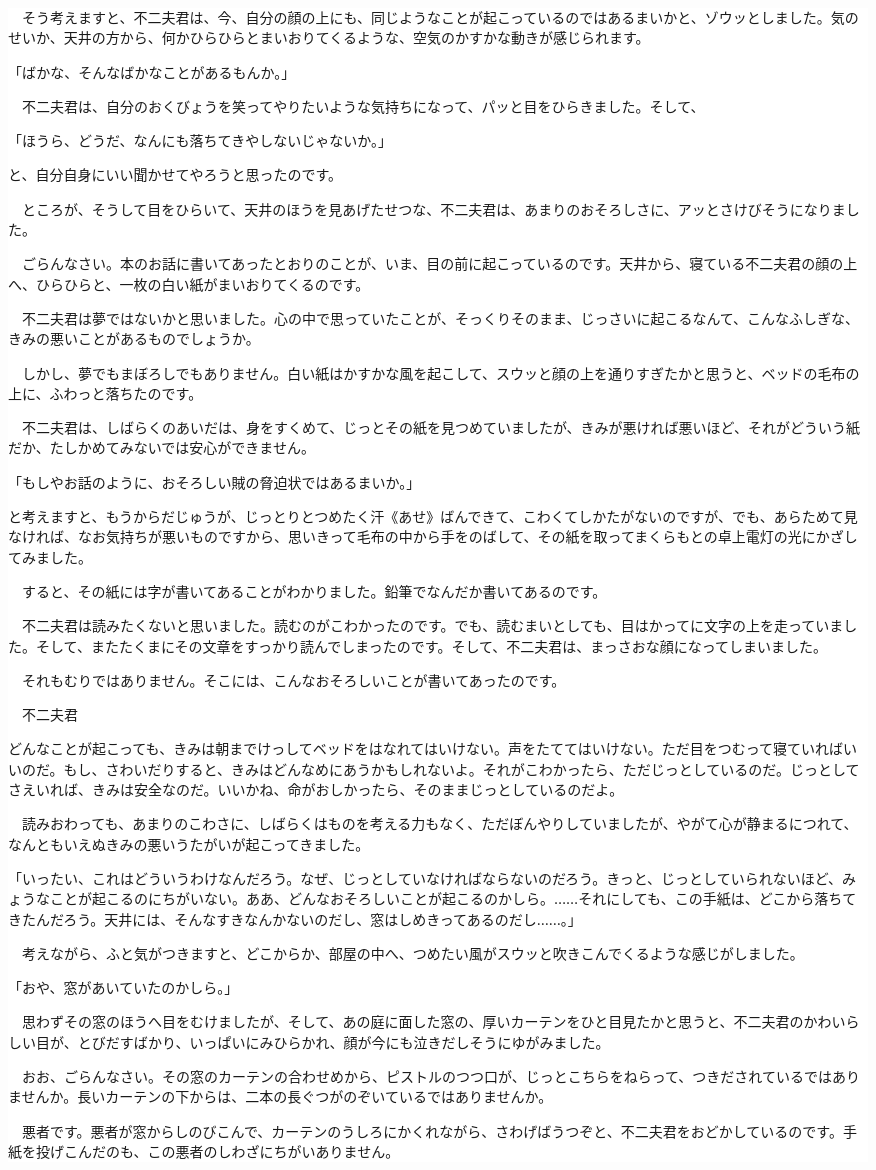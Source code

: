 　そう考えますと、不二夫君は、今、自分の顔の上にも、同じようなことが起こっているのではあるまいかと、ゾウッとしました。気のせいか、天井の方から、何かひらひらとまいおりてくるような、空気のかすかな動きが感じられます。

「ばかな、そんなばかなことがあるもんか。」

　不二夫君は、自分のおくびょうを笑ってやりたいような気持ちになって、パッと目をひらきました。そして、

「ほうら、どうだ、なんにも落ちてきやしないじゃないか。」

と、自分自身にいい聞かせてやろうと思ったのです。

　ところが、そうして目をひらいて、天井のほうを見あげたせつな、不二夫君は、あまりのおそろしさに、アッとさけびそうになりました。

　ごらんなさい。本のお話に書いてあったとおりのことが、いま、目の前に起こっているのです。天井から、寝ている不二夫君の顔の上へ、ひらひらと、一枚の白い紙がまいおりてくるのです。

　不二夫君は夢ではないかと思いました。心の中で思っていたことが、そっくりそのまま、じっさいに起こるなんて、こんなふしぎな、きみの悪いことがあるものでしょうか。

　しかし、夢でもまぼろしでもありません。白い紙はかすかな風を起こして、スウッと顔の上を通りすぎたかと思うと、ベッドの毛布の上に、ふわっと落ちたのです。

　不二夫君は、しばらくのあいだは、身をすくめて、じっとその紙を見つめていましたが、きみが悪ければ悪いほど、それがどういう紙だか、たしかめてみないでは安心ができません。

「もしやお話のように、おそろしい賊の脅迫状ではあるまいか。」

と考えますと、もうからだじゅうが、じっとりとつめたく汗《あせ》ばんできて、こわくてしかたがないのですが、でも、あらためて見なければ、なお気持ちが悪いものですから、思いきって毛布の中から手をのばして、その紙を取ってまくらもとの卓上電灯の光にかざしてみました。

　すると、その紙には字が書いてあることがわかりました。鉛筆でなんだか書いてあるのです。

　不二夫君は読みたくないと思いました。読むのがこわかったのです。でも、読むまいとしても、目はかってに文字の上を走っていました。そして、またたくまにその文章をすっかり読んでしまったのです。そして、不二夫君は、まっさおな顔になってしまいました。

　それもむりではありません。そこには、こんなおそろしいことが書いてあったのです。







　不二夫君

どんなことが起こっても、きみは朝までけっしてベッドをはなれてはいけない。声をたててはいけない。ただ目をつむって寝ていればいいのだ。もし、さわいだりすると、きみはどんなめにあうかもしれないよ。それがこわかったら、ただじっとしているのだ。じっとしてさえいれば、きみは安全なのだ。いいかね、命がおしかったら、そのままじっとしているのだよ。











　読みおわっても、あまりのこわさに、しばらくはものを考える力もなく、ただぼんやりしていましたが、やがて心が静まるにつれて、なんともいえぬきみの悪いうたがいが起こってきました。

「いったい、これはどういうわけなんだろう。なぜ、じっとしていなければならないのだろう。きっと、じっとしていられないほど、みょうなことが起こるのにちがいない。ああ、どんなおそろしいことが起こるのかしら。……それにしても、この手紙は、どこから落ちてきたんだろう。天井には、そんなすきなんかないのだし、窓はしめきってあるのだし……。」

　考えながら、ふと気がつきますと、どこからか、部屋の中へ、つめたい風がスウッと吹きこんでくるような感じがしました。

「おや、窓があいていたのかしら。」

　思わずその窓のほうへ目をむけましたが、そして、あの庭に面した窓の、厚いカーテンをひと目見たかと思うと、不二夫君のかわいらしい目が、とびだすばかり、いっぱいにみひらかれ、顔が今にも泣きだしそうにゆがみました。

　おお、ごらんなさい。その窓のカーテンの合わせめから、ピストルのつつ口が、じっとこちらをねらって、つきだされているではありませんか。長いカーテンの下からは、二本の長ぐつがのぞいているではありませんか。

　悪者です。悪者が窓からしのびこんで、カーテンのうしろにかくれながら、さわげばうつぞと、不二夫君をおどかしているのです。手紙を投げこんだのも、この悪者のしわざにちがいありません。

